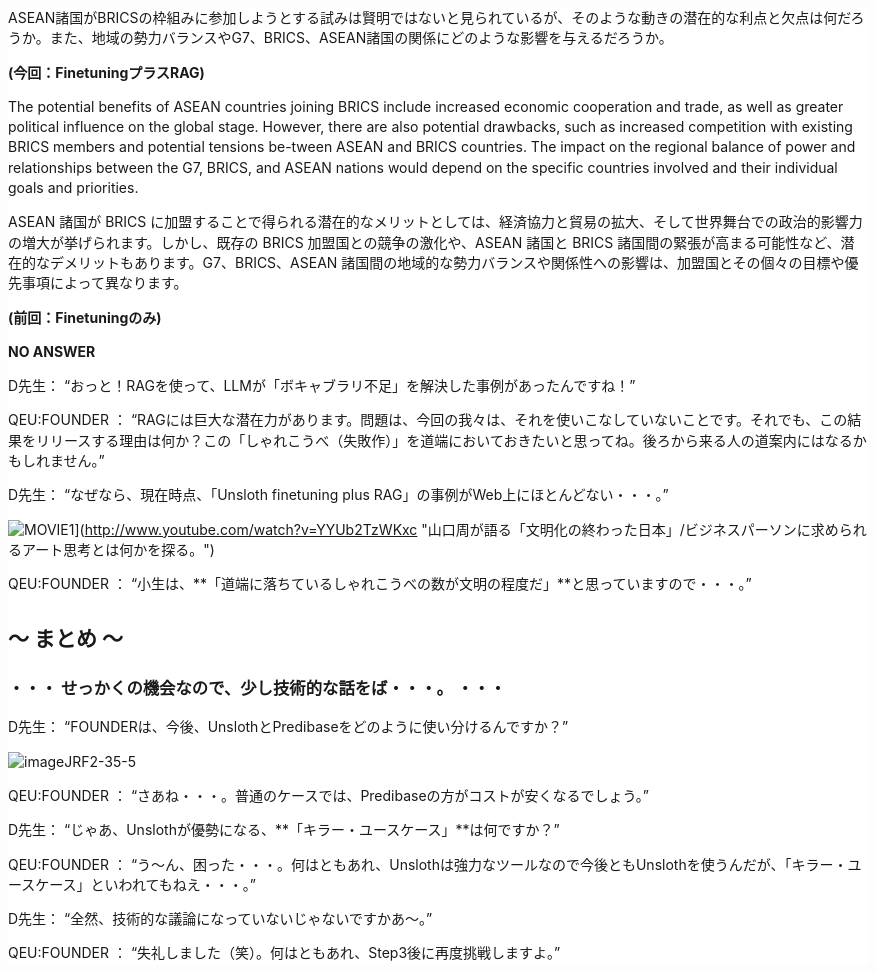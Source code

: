 ASEAN諸国がBRICSの枠組みに参加しようとする試みは賢明ではないと見られているが、そのような動きの潜在的な利点と欠点は何だろうか。また、地域の勢力バランスやG7、BRICS、ASEAN諸国の関係にどのような影響を与えるだろうか。

**(今回：FinetuningプラスRAG)**

The potential benefits of ASEAN countries joining BRICS include increased economic cooperation and trade, as well as greater political influence on the global stage. However, there are also potential drawbacks, such as increased competition with existing BRICS members and potential tensions be-tween ASEAN and BRICS countries. The impact on the regional balance of power and relationships between the G7, BRICS, and ASEAN nations would depend on the specific countries involved and their individual goals and priorities.

ASEAN 諸国が BRICS に加盟することで得られる潜在的なメリットとしては、経済協力と貿易の拡大、そして世界舞台での政治的影響力の増大が挙げられます。しかし、既存の BRICS 加盟国との競争の激化や、ASEAN 諸国と BRICS 諸国間の緊張が高まる可能性など、潜在的なデメリットもあります。G7、BRICS、ASEAN 諸国間の地域的な勢力バランスや関係性への影響は、加盟国とその個々の目標や優先事項によって異なります。

**(前回：Finetuningのみ)**

**NO ANSWER**

D先生： “おっと！RAGを使って、LLMが「ボキャブラリ不足」を解決した事例があったんですね！”

QEU:FOUNDER ： “RAGには巨大な潜在力があります。問題は、今回の我々は、それを使いこなしていないことです。それでも、この結果をリリースする理由は何か？この「しゃれこうべ（失敗作）」を道端においておきたいと思ってね。後ろから来る人の道案内にはなるかもしれません。”

D先生： “なぜなら、現在時点、「Unsloth finetuning plus RAG」の事例がWeb上にほとんどない・・・。”

![MOVIE1](http://img.youtube.com/vi/YYUb2TzWKxc/0.jpg)](http://www.youtube.com/watch?v=YYUb2TzWKxc "山口周が語る「文明化の終わった日本」/ビジネスパーソンに求められるアート思考とは何かを探る。")

QEU:FOUNDER ： “小生は、**「道端に落ちているしゃれこうべの数が文明の程度だ」**と思っていますので・・・。”


## ～ まとめ ～

### ・・・ せっかくの機会なので、少し技術的な話をば・・・。 ・・・

D先生： “FOUNDERは、今後、UnslothとPredibaseをどのように使い分けるんですか？”

![imageJRF2-35-5](/2024-08-13-QEUR23_CHRLTM35/imageJRF2-35-5.jpg)

QEU:FOUNDER ： “さあね・・・。普通のケースでは、Predibaseの方がコストが安くなるでしょう。”

D先生： “じゃあ、Unslothが優勢になる、**「キラー・ユースケース」**は何ですか？”

QEU:FOUNDER ： “う～ん、困った・・・。何はともあれ、Unslothは強力なツールなので今後ともUnslothを使うんだが、「キラー・ユースケース」といわれてもねえ・・・。”

D先生： “全然、技術的な議論になっていないじゃないですかあ～。”

QEU:FOUNDER ： “失礼しました（笑）。何はともあれ、Step3後に再度挑戦しますよ。”

